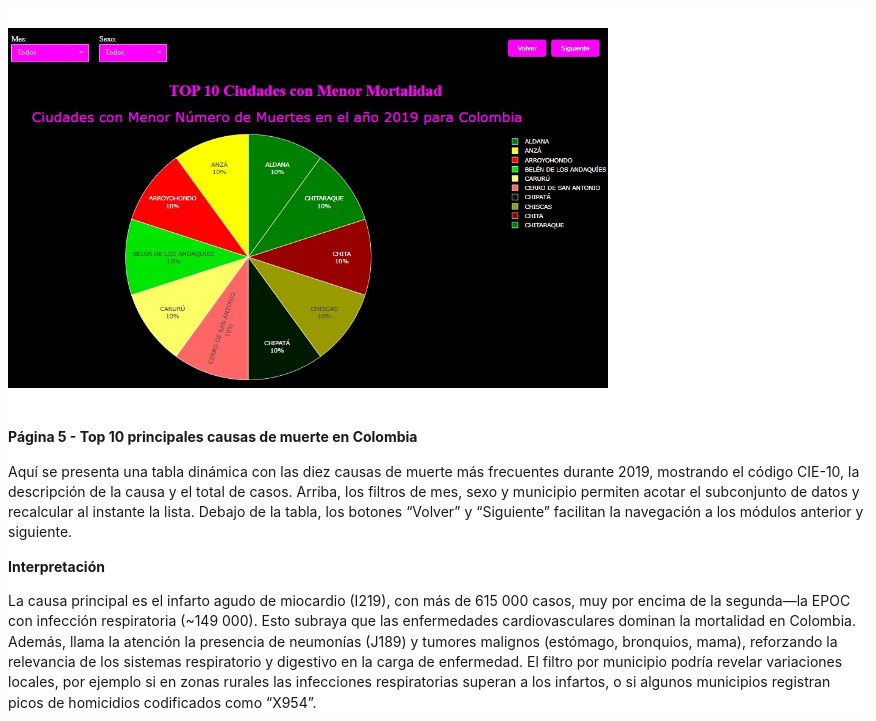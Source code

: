 <img src="assets/IndiceMenorMortalidad.jpg" alt="Indice Menor Mortalidad" width="600" height="400">

**Página 5 - Top 10 principales causas de muerte en Colombia**

Aquí se presenta una tabla dinámica con las diez causas de muerte más frecuentes durante 2019, mostrando el código CIE-10, la descripción de la causa y el total de casos. Arriba, los filtros de mes, sexo y municipio permiten acotar el subconjunto de datos y recalcular al instante la lista. Debajo de la tabla, los botones “Volver” y “Siguiente” facilitan la navegación a los módulos anterior y siguiente.

**Interpretación**

La causa principal es el infarto agudo de miocardio (I219), con más de 615 000 casos, muy por encima de la segunda—la EPOC con infección respiratoria (~149 000). Esto subraya que las enfermedades cardiovasculares dominan la mortalidad en Colombia. Además, llama la atención la presencia de neumonías (J189) y tumores malignos (estómago, bronquios, mama), reforzando la relevancia de los sistemas respiratorio y digestivo en la carga de enfermedad. El filtro por municipio podría revelar variaciones locales, por ejemplo si en zonas rurales las infecciones respiratorias superan a los infartos, o si algunos municipios registran picos de homicidios codificados como “X954”.
